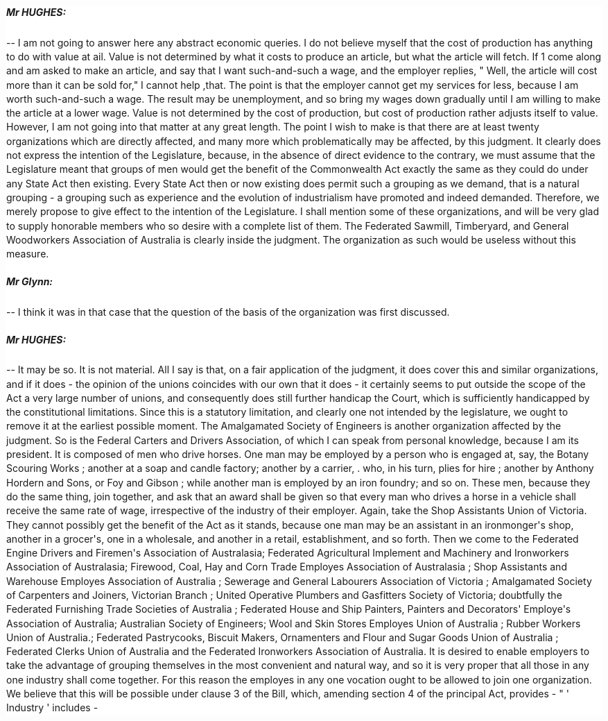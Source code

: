 ##### Mr HUGHES:

-- I am not going to answer here any abstract economic queries. I do not believe myself that the cost of production has anything to do with value at ail. Value is not determined by what it costs to produce an article, but what the article will fetch. If 1 come along and am asked to make an article, and say that I want such-and-such a wage, and the employer replies, " Well, the article will cost more than it can be sold for," I cannot help ,that. The point is that the employer cannot get my services for less, because I am worth such-and-such a wage. The result may be unemployment, and so bring my wages down gradually until I am willing to make the article at a lower wage. Value is not determined by the cost of production, but cost of production rather adjusts itself to value. However, I am not going into that matter at any great length. The point I wish to make is that there are at least twenty organizations which are directly affected, and many more which problematically may be affected, by this judgment. It clearly does not express the intention of the Legislature, because, in the absence of direct evidence to the contrary, we must assume that the Legislature meant that groups of men would get the benefit of the Commonwealth Act exactly the same as they could do under any State Act then existing. Every State Act then or now existing does permit such a grouping as we demand, that is a natural grouping - a grouping such as experience and the evolution of industrialism have promoted and indeed demanded. Therefore, we merely propose to give effect to the intention of the Legislature. I shall mention some of these organizations, and will be very glad to supply honorable members who so desire with a complete list of them. The Federated Sawmill, Timberyard, and General Woodworkers Association of Australia is clearly inside the judgment. The organization as such would be useless without this measure. 

##### Mr Glynn:

--  I think it was in that case that the question of the basis of the organization was first discussed. 

##### Mr HUGHES:

-- It may be so. It is not material. All I say is that, on a fair application of the judgment, it does cover this and similar organizations, and if it does - the opinion of the unions coincides with our own that it does - it certainly seems to put outside the scope of the Act a very large number of unions, and consequently does still further handicap the Court, which is sufficiently handicapped by the constitutional limitations. Since this is a statutory limitation, and clearly one not intended by the legislature, we ought to remove it at the earliest possible moment. The Amalgamated Society of Engineers is another organization affected by the judgment. So is the Federal Carters and Drivers Association, of which I can speak from personal knowledge, because I am its  president.  It is composed of men who drive horses. One man may be employed by a person who is engaged at, say, the Botany Scouring Works ; another at a soap and candle factory; another by a carrier, . who, in his turn, plies for hire ; another by Anthony Hordern and Sons, or Foy and Gibson ; while another man is employed by an iron foundry; and so on. These men, because they do the same thing, join together, and ask that an award shall be given so that every man who drives a horse in a vehicle shall receive the same rate of wage, irrespective of the industry of their employer. Again, take the Shop Assistants Union of Victoria. They cannot possibly get the benefit of the Act as it stands, because one man may be an assistant in an ironmonger's shop, another in a grocer's, one in a wholesale, and another in a retail, establishment, and so forth. Then we come to the Federated Engine Drivers and Firemen's Association of Australasia; Federated Agricultural Implement and Machinery and Ironworkers Association of Australasia; Firewood, Coal, Hay and Corn Trade Employes Association of Australasia ; Shop Assistants and Warehouse Employes Association of Australia ; Sewerage and General Labourers Association of Victoria ; Amalgamated Society of Carpenters and Joiners, Victorian Branch ; United Operative Plumbers and Gasfitters Society of Victoria; doubtfully the Federated Furnishing Trade Societies of Australia ; Federated House and Ship Painters, Painters and Decorators' Employe's Association of Australia; Australian Society of Engineers; Wool and Skin Stores Employes Union of Australia ; Rubber Workers Union of Australia.; Federated Pastrycooks, Biscuit Makers, Ornamenters and Flour and Sugar Goods Union of Australia ; Federated Clerks Union of Australia and the Federated Ironworkers Association of Australia. It is desired to enable employers to take the advantage of grouping themselves in the most convenient and natural way, and so it is very proper that all those in any one industry shall come together. For this reason the employes in any one vocation ought to be allowed to join one organization. We believe that this  will  be possible under clause 3 of the Bill, which, amending section 4 of the principal Act, provides -  " ' Industry ' includes - 
